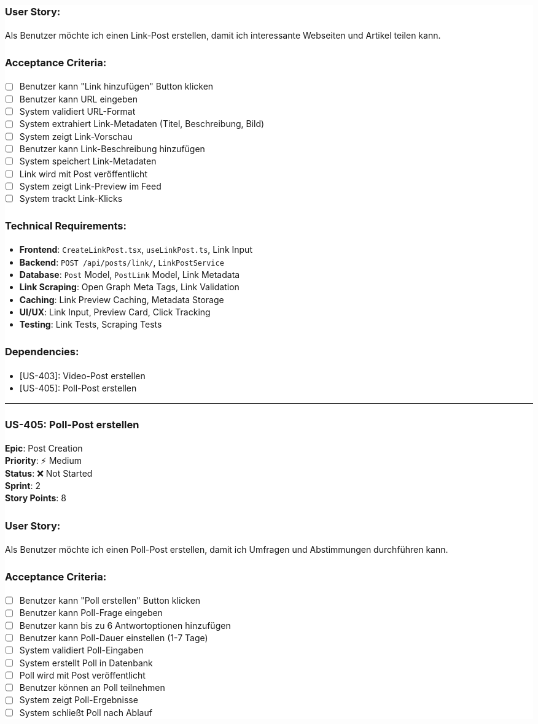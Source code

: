 ### **User Story:**
Als Benutzer möchte ich einen Link-Post erstellen, damit ich interessante Webseiten und Artikel teilen kann.

### **Acceptance Criteria:**
- [ ] Benutzer kann "Link hinzufügen" Button klicken
- [ ] Benutzer kann URL eingeben
- [ ] System validiert URL-Format
- [ ] System extrahiert Link-Metadaten (Titel, Beschreibung, Bild)
- [ ] System zeigt Link-Vorschau
- [ ] Benutzer kann Link-Beschreibung hinzufügen
- [ ] System speichert Link-Metadaten
- [ ] Link wird mit Post veröffentlicht
- [ ] System zeigt Link-Preview im Feed
- [ ] System trackt Link-Klicks

### **Technical Requirements:**
- **Frontend**: `CreateLinkPost.tsx`, `useLinkPost.ts`, Link Input
- **Backend**: `POST /api/posts/link/`, `LinkPostService`
- **Database**: `Post` Model, `PostLink` Model, Link Metadata
- **Link Scraping**: Open Graph Meta Tags, Link Validation
- **Caching**: Link Preview Caching, Metadata Storage
- **UI/UX**: Link Input, Preview Card, Click Tracking
- **Testing**: Link Tests, Scraping Tests

### **Dependencies:**
- [US-403]: Video-Post erstellen
- [US-405]: Poll-Post erstellen

---

### **US-405: Poll-Post erstellen**

**Epic**: Post Creation  
**Priority**: ⚡ Medium  
**Status**: ❌ Not Started  
**Sprint**: 2  
**Story Points**: 8  

### **User Story:**
Als Benutzer möchte ich einen Poll-Post erstellen, damit ich Umfragen und Abstimmungen durchführen kann.

### **Acceptance Criteria:**
- [ ] Benutzer kann "Poll erstellen" Button klicken
- [ ] Benutzer kann Poll-Frage eingeben
- [ ] Benutzer kann bis zu 6 Antwortoptionen hinzufügen
- [ ] Benutzer kann Poll-Dauer einstellen (1-7 Tage)
- [ ] System validiert Poll-Eingaben
- [ ] System erstellt Poll in Datenbank
- [ ] Poll wird mit Post veröffentlicht
- [ ] Benutzer können an Poll teilnehmen
- [ ] System zeigt Poll-Ergebnisse
- [ ] System schließt Poll nach Ablauf
